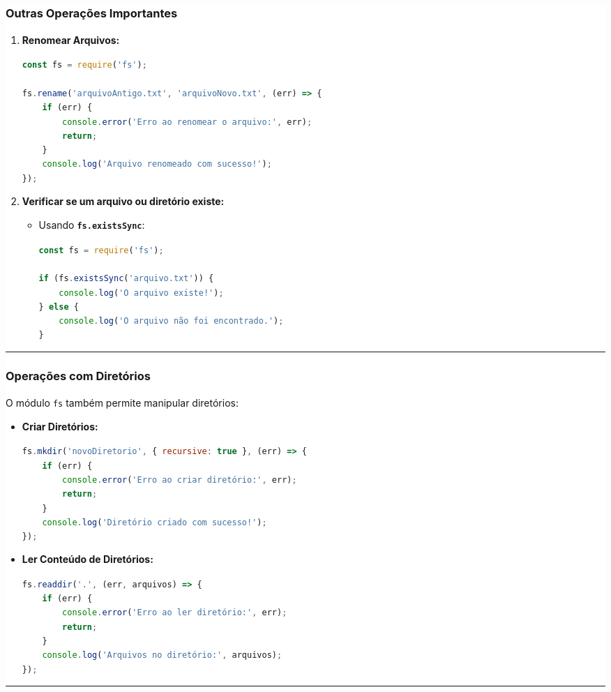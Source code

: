 
### **Outras Operações Importantes**
1. **Renomear Arquivos:**
   ```javascript
   const fs = require('fs');

   fs.rename('arquivoAntigo.txt', 'arquivoNovo.txt', (err) => {
       if (err) {
           console.error('Erro ao renomear o arquivo:', err);
           return;
       }
       console.log('Arquivo renomeado com sucesso!');
   });
   ```

2. **Verificar se um arquivo ou diretório existe:**
   - Usando **`fs.existsSync`**:
     ```javascript
     const fs = require('fs');

     if (fs.existsSync('arquivo.txt')) {
         console.log('O arquivo existe!');
     } else {
         console.log('O arquivo não foi encontrado.');
     }
     ```

---

### **Operações com Diretórios**
O módulo `fs` também permite manipular diretórios:
- **Criar Diretórios:**
  ```javascript
  fs.mkdir('novoDiretorio', { recursive: true }, (err) => {
      if (err) {
          console.error('Erro ao criar diretório:', err);
          return;
      }
      console.log('Diretório criado com sucesso!');
  });
  ```

- **Ler Conteúdo de Diretórios:**
  ```javascript
  fs.readdir('.', (err, arquivos) => {
      if (err) {
          console.error('Erro ao ler diretório:', err);
          return;
      }
      console.log('Arquivos no diretório:', arquivos);
  });
  ```

---
